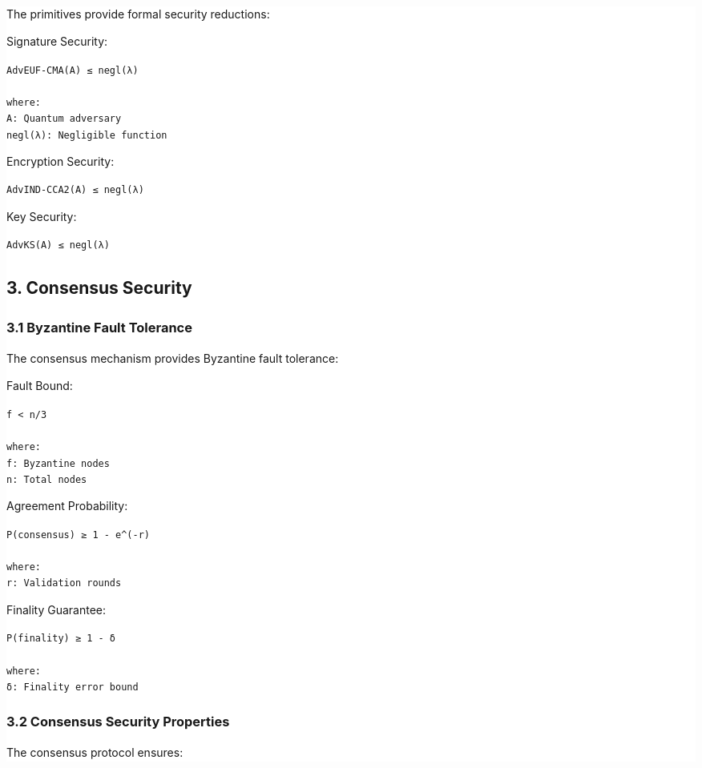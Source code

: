 The primitives provide formal security reductions:

Signature Security:
```
AdvEUF-CMA(A) ≤ negl(λ)

where:
A: Quantum adversary
negl(λ): Negligible function
```

Encryption Security:
```
AdvIND-CCA2(A) ≤ negl(λ)
```

Key Security:
```
AdvKS(A) ≤ negl(λ)
```

## 3. Consensus Security

### 3.1 Byzantine Fault Tolerance

The consensus mechanism provides Byzantine fault tolerance:

Fault Bound:
```
f < n/3

where:
f: Byzantine nodes
n: Total nodes
```

Agreement Probability:
```
P(consensus) ≥ 1 - e^(-r)

where:
r: Validation rounds
```

Finality Guarantee:
```
P(finality) ≥ 1 - δ

where:
δ: Finality error bound
```

### 3.2 Consensus Security Properties

The consensus protocol ensures:
